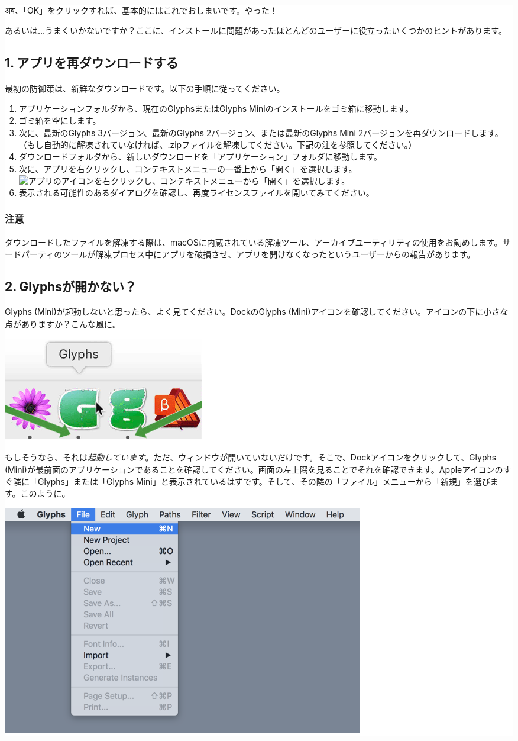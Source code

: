  अब、「OK」をクリックすれば、基本的にはこれでおしまいです。やった！

あるいは…うまくいかないですか？ここに、インストールに問題があったほとんどのユーザーに役立ったいくつかのヒントがあります。

## 1. アプリを再ダウンロードする

最初の防御策は、新鮮なダウンロードです。以下の手順に従ってください。

1.  アプリケーションフォルダから、現在のGlyphsまたはGlyphs Miniのインストールをゴミ箱に移動します。
2.  ゴミ箱を空にします。
3.  次に、[最新のGlyphs 3バージョン](http://updates.glyphsapp.com/latest3.php)、[最新のGlyphs 2バージョン](http://updates.glyphsapp.com/latest2.php)、または[最新のGlyphs Mini 2バージョン](http://updates.glyphsapp.com/latestMini2.php)を再ダウンロードします。（もし自動的に解凍されていなければ、.zipファイルを解凍してください。下記の注を参照してください。）
4.  ダウンロードフォルダから、新しいダウンロードを「アプリケーション」フォルダに移動します。
5.  次に、アプリを右クリックし、コンテキストメニューの一番上から「開く」を選択します。
    ![アプリのアイコンを右クリックし、コンテキストメニューから「開く」を選択します。](https://glyphsapp.com/media/pages/learn/how-to-install-your-glyphs-license/7417d18f21-1715028351/rightclicktoopen.png)
6.  表示される可能性のあるダイアログを確認し、再度ライセンスファイルを開いてみてください。

### 注意
ダウンロードしたファイルを解凍する際は、macOSに内蔵されている解凍ツール、アーカイブユーティリティの使用をお勧めします。サードパーティのツールが解凍プロセス中にアプリを破損させ、アプリを開けなくなったというユーザーからの報告があります。

## 2. Glyphsが開かない？

Glyphs (Mini)が起動しないと思ったら、よく見てください。DockのGlyphs (Mini)アイコンを確認してください。アイコンの下に小さな点がありますか？こんな風に。

![](images/dockicon.gif)

もしそうなら、それは*起動しています*。ただ、ウィンドウが開いていないだけです。そこで、Dockアイコンをクリックして、Glyphs (Mini)が最前面のアプリケーションであることを確認してください。画面の左上隅を見ることでそれを確認できます。Appleアイコンのすぐ隣に「Glyphs」または「Glyphs Mini」と表示されているはずです。そして、その隣の「ファイル」メニューから「新規」を選びます。このように。

![](images/filenew.png)
